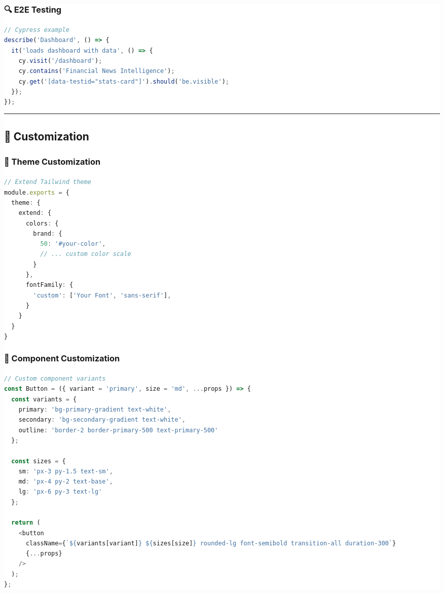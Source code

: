 
### 🔍 E2E Testing

```typescript
// Cypress example
describe('Dashboard', () => {
  it('loads dashboard with data', () => {
    cy.visit('/dashboard');
    cy.contains('Financial News Intelligence');
    cy.get('[data-testid="stats-card"]').should('be.visible');
  });
});
```

---

## 🎨 Customization

### 🎨 Theme Customization

```typescript
// Extend Tailwind theme
module.exports = {
  theme: {
    extend: {
      colors: {
        brand: {
          50: '#your-color',
          // ... custom color scale
        }
      },
      fontFamily: {
        'custom': ['Your Font', 'sans-serif'],
      }
    }
  }
}
```

### 🧩 Component Customization

```typescript
// Custom component variants
const Button = ({ variant = 'primary', size = 'md', ...props }) => {
  const variants = {
    primary: 'bg-primary-gradient text-white',
    secondary: 'bg-secondary-gradient text-white',
    outline: 'border-2 border-primary-500 text-primary-500'
  };
  
  const sizes = {
    sm: 'px-3 py-1.5 text-sm',
    md: 'px-4 py-2 text-base',
    lg: 'px-6 py-3 text-lg'
  };
  
  return (
    <button 
      className={`${variants[variant]} ${sizes[size]} rounded-lg font-semibold transition-all duration-300`}
      {...props}
    />
  );
};
```